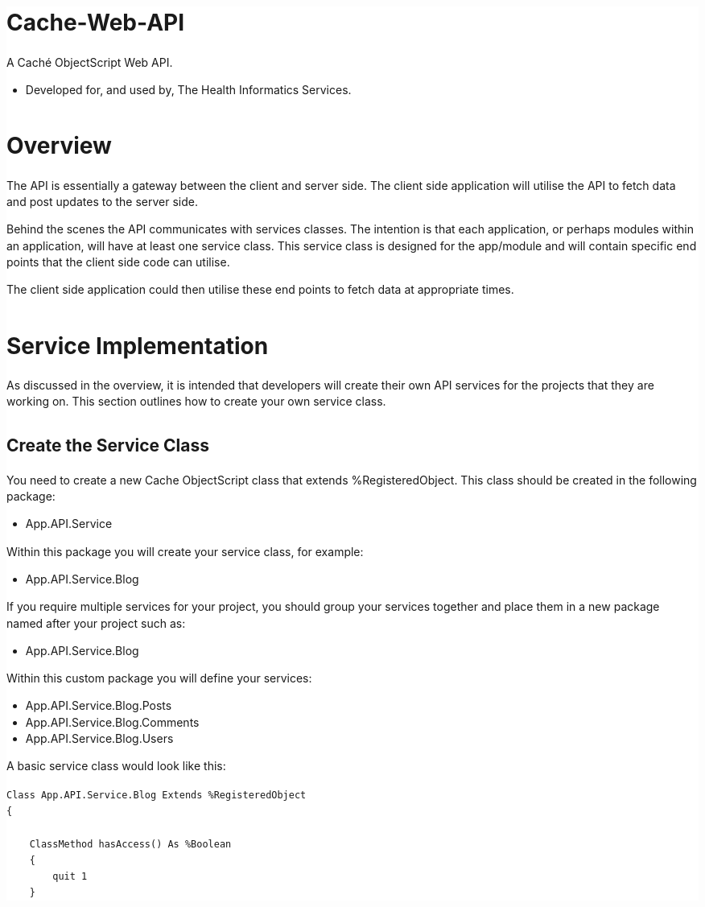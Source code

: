 Cache-Web-API
=============

A Caché ObjectScript Web API.  

 - Developed for, and used by, The Health Informatics Services.

# Overview

The API is essentially a gateway between the client and server side. The client side application will utilise the API to fetch data and post updates to the server side.

Behind the scenes the API communicates with services classes. The intention is that each application, or perhaps modules within an application, will have at least one service class. This service class is designed for the app/module and will contain specific end points that the client side code can utilise.

The client side application could then utilise these end points to fetch data at appropriate times.

# Service Implementation

As discussed in the overview, it is intended that developers will create their own API services for the projects that they are working on. This section outlines how to create your own service class.

## Create the Service Class

You need to create a new Cache ObjectScript class that extends %RegisteredObject. This class should be created in the following package:

 - App.API.Service

Within this package you will create your service class, for example:

 - App.API.Service.Blog

If you require multiple services for your project, you should group your services together and place them in a new package named after your project such as:

 - App.API.Service.Blog

Within this custom package you will define your services:

 - App.API.Service.Blog.Posts
 - App.API.Service.Blog.Comments
 - App.API.Service.Blog.Users

A basic service class would look like this:

    Class App.API.Service.Blog Extends %RegisteredObject
    {
    
        ClassMethod hasAccess() As %Boolean
        {
            quit 1
        }
        